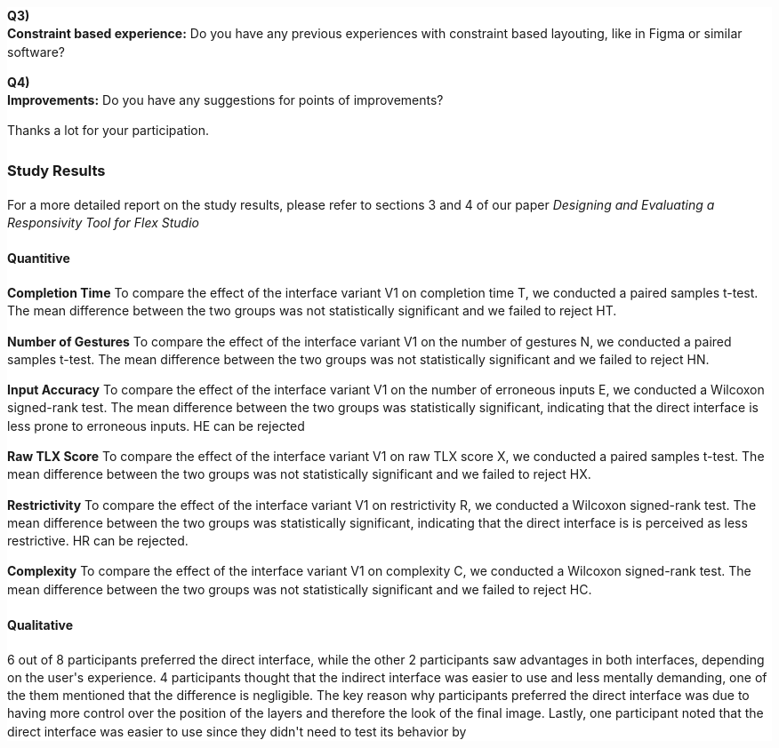 **Q3) <br> Constraint based experience:**
Do you have any previous experiences with constraint based layouting, like in Figma or similar software?

**Q4) <br> Improvements:**
Do you have any suggestions for points of improvements?

Thanks a lot for your participation.

### Study Results

For a more detailed report on the study results, please refer to sections 3 and 4 of our paper _Designing and Evaluating a Responsivity Tool for Flex Studio_

#### Quantitive

**Completion Time**
To compare the effect of the interface variant V1 on completion time T, we conducted a paired samples t-test. The mean difference between the two groups was not statistically significant and we failed to reject HT.

**Number of Gestures**
To compare the effect of the interface variant V1 on the number of gestures N, we conducted a paired samples t-test. The mean difference between the two groups was not statistically significant and we failed to reject HN.

**Input Accuracy**
To compare the effect of the interface variant V1 on the number of erroneous inputs E, we conducted a Wilcoxon signed-rank test. The mean difference between the two groups was statistically significant, indicating that the direct interface is less prone to erroneous inputs. HE can be rejected

**Raw TLX Score**
To compare the effect of the interface variant V1 on raw TLX score X, we conducted a paired samples t-test. The mean difference between the two groups was not statistically significant and we failed to reject HX.

**Restrictivity**
To compare the effect of the interface variant V1 on restrictivity R, we conducted a Wilcoxon signed-rank test. The mean difference between the two groups was statistically significant, indicating that the direct interface is is perceived as less restrictive. HR can be rejected. 

**Complexity**
To compare the effect of the interface variant V1 on complexity C, we conducted a Wilcoxon signed-rank test. The mean difference between the two groups was not statistically significant and we failed to reject HC.

#### Qualitative
6 out of 8 participants preferred the direct interface, while the other 2 participants saw advantages in both interfaces, depending on the user's experience. 
4 participants thought that the indirect interface was easier to use and less mentally demanding, one of the them mentioned that the difference is negligible. 
The key reason why participants preferred the direct interface was due to having more control over the position of the layers and therefore the look of the final image. 
Lastly, one participant noted that the direct interface was easier to use since they didn't need to test its behavior by


